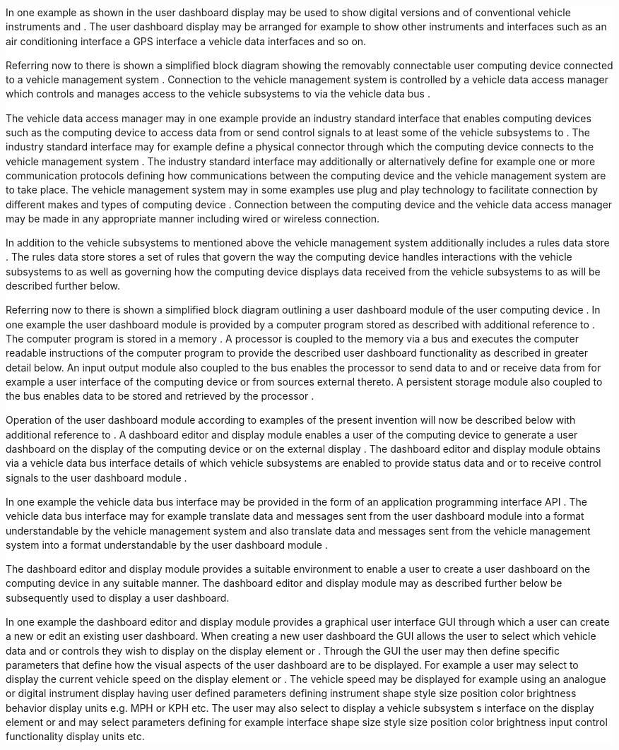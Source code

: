 In one example as shown in the user dashboard display may be used to show digital versions and of conventional vehicle instruments and . The user dashboard display may be arranged for example to show other instruments and interfaces such as an air conditioning interface a GPS interface a vehicle data interfaces and so on.

Referring now to there is shown a simplified block diagram showing the removably connectable user computing device connected to a vehicle management system . Connection to the vehicle management system is controlled by a vehicle data access manager which controls and manages access to the vehicle subsystems to via the vehicle data bus .

The vehicle data access manager may in one example provide an industry standard interface that enables computing devices such as the computing device to access data from or send control signals to at least some of the vehicle subsystems to . The industry standard interface may for example define a physical connector through which the computing device connects to the vehicle management system . The industry standard interface may additionally or alternatively define for example one or more communication protocols defining how communications between the computing device and the vehicle management system are to take place. The vehicle management system may in some examples use plug and play technology to facilitate connection by different makes and types of computing device . Connection between the computing device and the vehicle data access manager may be made in any appropriate manner including wired or wireless connection.

In addition to the vehicle subsystems to mentioned above the vehicle management system additionally includes a rules data store . The rules data store stores a set of rules that govern the way the computing device handles interactions with the vehicle subsystems to as well as governing how the computing device displays data received from the vehicle subsystems to as will be described further below.

Referring now to there is shown a simplified block diagram outlining a user dashboard module of the user computing device . In one example the user dashboard module is provided by a computer program stored as described with additional reference to . The computer program is stored in a memory . A processor is coupled to the memory via a bus and executes the computer readable instructions of the computer program to provide the described user dashboard functionality as described in greater detail below. An input output module also coupled to the bus enables the processor to send data to and or receive data from for example a user interface of the computing device or from sources external thereto. A persistent storage module also coupled to the bus enables data to be stored and retrieved by the processor .

Operation of the user dashboard module according to examples of the present invention will now be described below with additional reference to . A dashboard editor and display module enables a user of the computing device to generate a user dashboard on the display of the computing device or on the external display . The dashboard editor and display module obtains via a vehicle data bus interface details of which vehicle subsystems are enabled to provide status data and or to receive control signals to the user dashboard module .

In one example the vehicle data bus interface may be provided in the form of an application programming interface API . The vehicle data bus interface may for example translate data and messages sent from the user dashboard module into a format understandable by the vehicle management system and also translate data and messages sent from the vehicle management system into a format understandable by the user dashboard module .

The dashboard editor and display module provides a suitable environment to enable a user to create a user dashboard on the computing device in any suitable manner. The dashboard editor and display module may as described further below be subsequently used to display a user dashboard.

In one example the dashboard editor and display module provides a graphical user interface GUI through which a user can create a new or edit an existing user dashboard. When creating a new user dashboard the GUI allows the user to select which vehicle data and or controls they wish to display on the display element or . Through the GUI the user may then define specific parameters that define how the visual aspects of the user dashboard are to be displayed. For example a user may select to display the current vehicle speed on the display element or . The vehicle speed may be displayed for example using an analogue or digital instrument display having user defined parameters defining instrument shape style size position color brightness behavior display units e.g. MPH or KPH etc. The user may also select to display a vehicle subsystem s interface on the display element or and may select parameters defining for example interface shape size style size position color brightness input control functionality display units etc.
